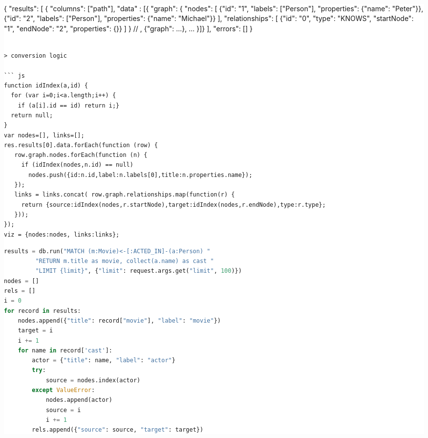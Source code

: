 { "results": [
    {
      "columns": ["path"],
      "data"   : [{
          "graph": {
            "nodes": [
              {"id": "1", "labels": ["Person"], "properties": {"name": "Peter"}},
              {"id": "2", "labels": ["Person"], "properties": {"name": "Michael"}}
             ],
            "relationships": [
              {"id": "0", "type": "KNOWS", "startNode": "1", "endNode": "2", "properties": {}}
             ]
          } // , {"graph": ...}, ...
      }]}
  ], "errors": []
}
```

> conversion logic

``` js
function idIndex(a,id) {
  for (var i=0;i<a.length;i++) {
    if (a[i].id == id) return i;}
  return null;
}
var nodes=[], links=[];
res.results[0].data.forEach(function (row) {
   row.graph.nodes.forEach(function (n) {
     if (idIndex(nodes,n.id) == null)
       nodes.push({id:n.id,label:n.labels[0],title:n.properties.name});
   });
   links = links.concat( row.graph.relationships.map(function(r) {
     return {source:idIndex(nodes,r.startNode),target:idIndex(nodes,r.endNode),type:r.type};
   }));
});
viz = {nodes:nodes, links:links};
```

``` python
results = db.run("MATCH (m:Movie)<-[:ACTED_IN]-(a:Person) "
         "RETURN m.title as movie, collect(a.name) as cast "
         "LIMIT {limit}", {"limit": request.args.get("limit", 100)})
nodes = []
rels = []
i = 0
for record in results:
    nodes.append({"title": record["movie"], "label": "movie"})
    target = i
    i += 1
    for name in record['cast']:
        actor = {"title": name, "label": "actor"}
        try:
            source = nodes.index(actor)
        except ValueError:
            nodes.append(actor)
            source = i
            i += 1
        rels.append({"source": source, "target": target})
```
